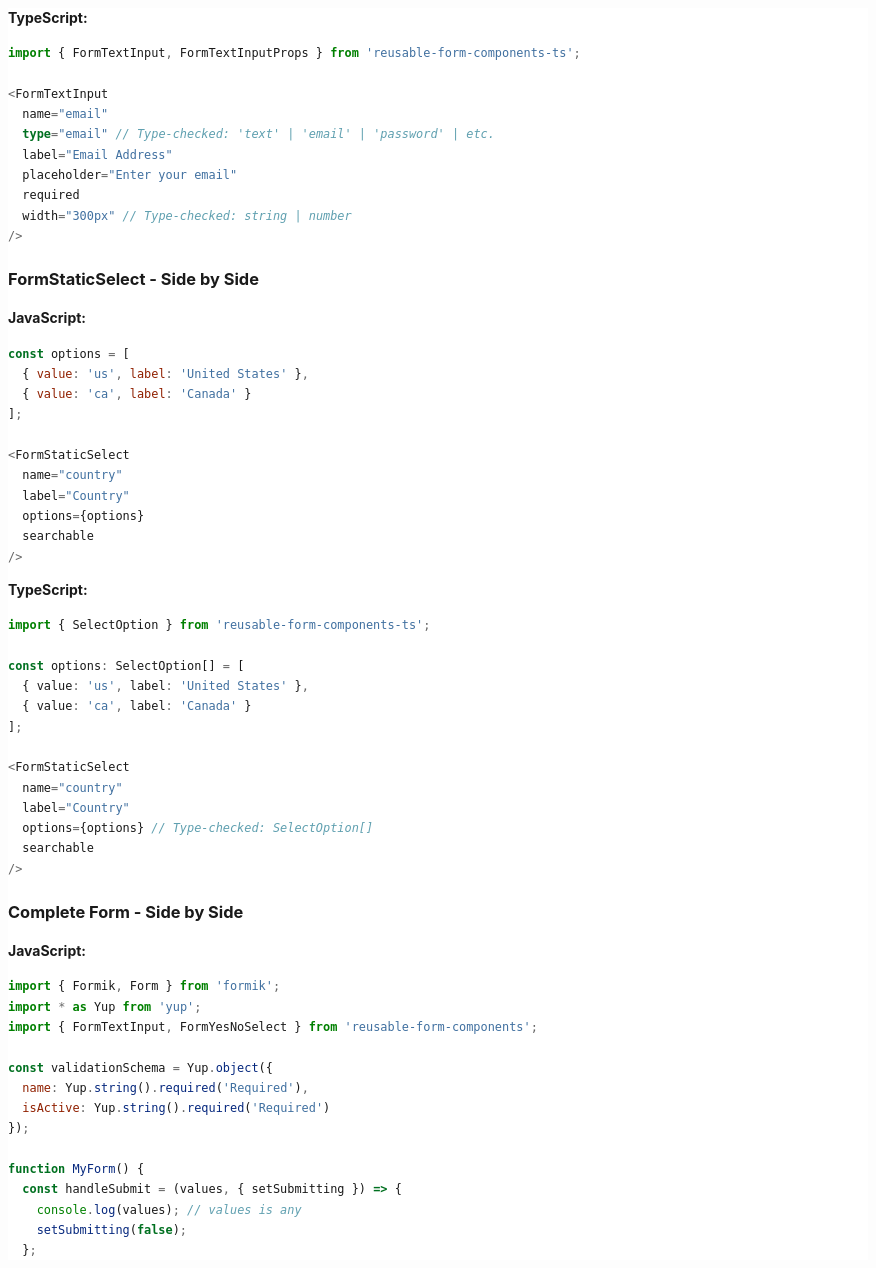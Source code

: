 **TypeScript:**
```typescript
import { FormTextInput, FormTextInputProps } from 'reusable-form-components-ts';

<FormTextInput
  name="email"
  type="email" // Type-checked: 'text' | 'email' | 'password' | etc.
  label="Email Address"
  placeholder="Enter your email"
  required
  width="300px" // Type-checked: string | number
/>
```

### FormStaticSelect - Side by Side

**JavaScript:**
```javascript
const options = [
  { value: 'us', label: 'United States' },
  { value: 'ca', label: 'Canada' }
];

<FormStaticSelect
  name="country"
  label="Country"
  options={options}
  searchable
/>
```

**TypeScript:**
```typescript
import { SelectOption } from 'reusable-form-components-ts';

const options: SelectOption[] = [
  { value: 'us', label: 'United States' },
  { value: 'ca', label: 'Canada' }
];

<FormStaticSelect
  name="country"
  label="Country"
  options={options} // Type-checked: SelectOption[]
  searchable
/>
```

### Complete Form - Side by Side

**JavaScript:**
```javascript
import { Formik, Form } from 'formik';
import * as Yup from 'yup';
import { FormTextInput, FormYesNoSelect } from 'reusable-form-components';

const validationSchema = Yup.object({
  name: Yup.string().required('Required'),
  isActive: Yup.string().required('Required')
});

function MyForm() {
  const handleSubmit = (values, { setSubmitting }) => {
    console.log(values); // values is any
    setSubmitting(false);
  };
```
